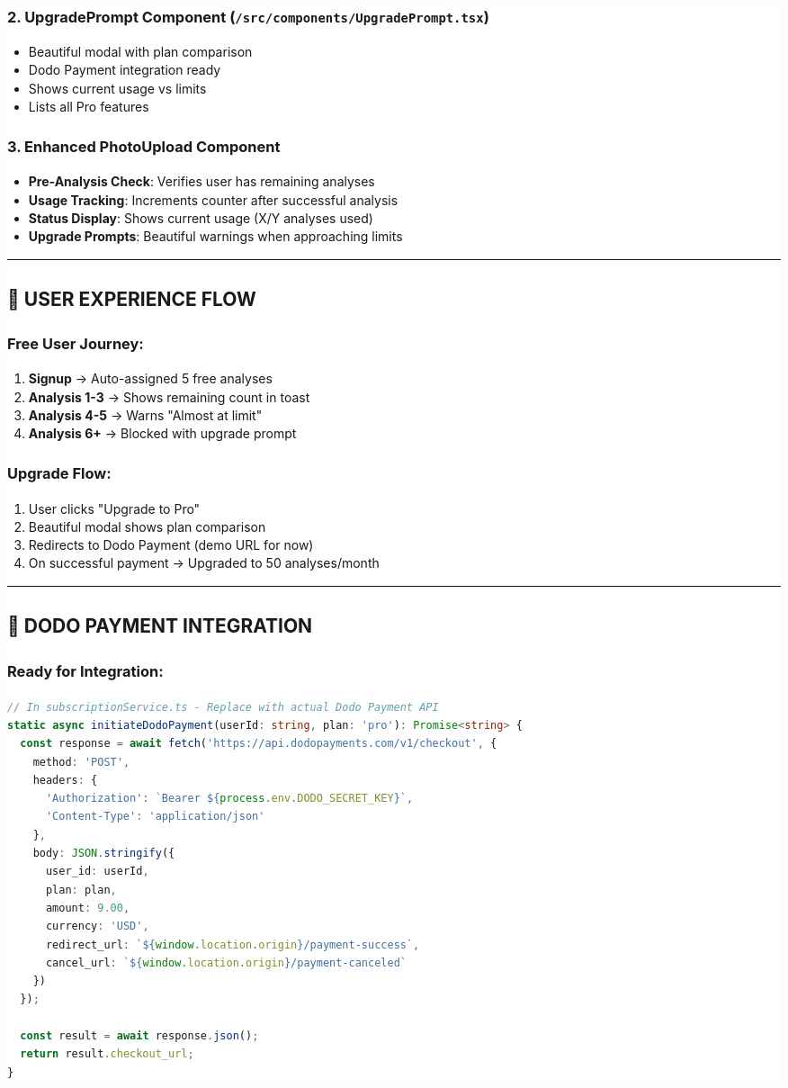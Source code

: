 ### **2. UpgradePrompt Component (`/src/components/UpgradePrompt.tsx`)**
- Beautiful modal with plan comparison
- Dodo Payment integration ready
- Shows current usage vs limits
- Lists all Pro features

### **3. Enhanced PhotoUpload Component**
- **Pre-Analysis Check**: Verifies user has remaining analyses
- **Usage Tracking**: Increments counter after successful analysis  
- **Status Display**: Shows current usage (X/Y analyses used)
- **Upgrade Prompts**: Beautiful warnings when approaching limits

---

## 🎨 **USER EXPERIENCE FLOW**

### **Free User Journey:**
1. **Signup** → Auto-assigned 5 free analyses
2. **Analysis 1-3** → Shows remaining count in toast
3. **Analysis 4-5** → Warns "Almost at limit" 
4. **Analysis 6+** → Blocked with upgrade prompt

### **Upgrade Flow:**
1. User clicks "Upgrade to Pro"
2. Beautiful modal shows plan comparison
3. Redirects to Dodo Payment (demo URL for now)
4. On successful payment → Upgraded to 50 analyses/month

---

## 🔌 **DODO PAYMENT INTEGRATION**

### **Ready for Integration:**
```typescript
// In subscriptionService.ts - Replace with actual Dodo Payment API
static async initiateDodoPayment(userId: string, plan: 'pro'): Promise<string> {
  const response = await fetch('https://api.dodopayments.com/v1/checkout', {
    method: 'POST',
    headers: {
      'Authorization': `Bearer ${process.env.DODO_SECRET_KEY}`,
      'Content-Type': 'application/json'
    },
    body: JSON.stringify({
      user_id: userId,
      plan: plan,
      amount: 9.00,
      currency: 'USD',
      redirect_url: `${window.location.origin}/payment-success`,
      cancel_url: `${window.location.origin}/payment-canceled`
    })
  });
  
  const result = await response.json();
  return result.checkout_url;
}
```
